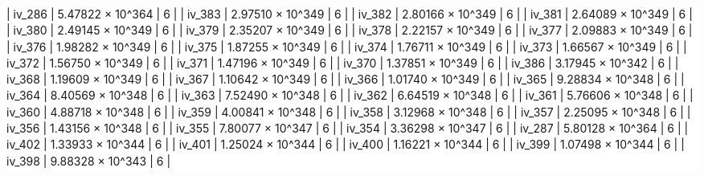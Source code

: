 | iv_286 | 5.47822 × 10^364 | 6 |
| iv_383 | 2.97510 × 10^349 | 6 |
| iv_382 | 2.80166 × 10^349 | 6 |
| iv_381 | 2.64089 × 10^349 | 6 |
| iv_380 | 2.49145 × 10^349 | 6 |
| iv_379 | 2.35207 × 10^349 | 6 |
| iv_378 | 2.22157 × 10^349 | 6 |
| iv_377 | 2.09883 × 10^349 | 6 |
| iv_376 | 1.98282 × 10^349 | 6 |
| iv_375 | 1.87255 × 10^349 | 6 |
| iv_374 | 1.76711 × 10^349 | 6 |
| iv_373 | 1.66567 × 10^349 | 6 |
| iv_372 | 1.56750 × 10^349 | 6 |
| iv_371 | 1.47196 × 10^349 | 6 |
| iv_370 | 1.37851 × 10^349 | 6 |
| iv_386 | 3.17945 × 10^342 | 6 |
| iv_368 | 1.19609 × 10^349 | 6 |
| iv_367 | 1.10642 × 10^349 | 6 |
| iv_366 | 1.01740 × 10^349 | 6 |
| iv_365 | 9.28834 × 10^348 | 6 |
| iv_364 | 8.40569 × 10^348 | 6 |
| iv_363 | 7.52490 × 10^348 | 6 |
| iv_362 | 6.64519 × 10^348 | 6 |
| iv_361 | 5.76606 × 10^348 | 6 |
| iv_360 | 4.88718 × 10^348 | 6 |
| iv_359 | 4.00841 × 10^348 | 6 |
| iv_358 | 3.12968 × 10^348 | 6 |
| iv_357 | 2.25095 × 10^348 | 6 |
| iv_356 | 1.43156 × 10^348 | 6 |
| iv_355 | 7.80077 × 10^347 | 6 |
| iv_354 | 3.36298 × 10^347 | 6 |
| iv_287 | 5.80128 × 10^364 | 6 |
| iv_402 | 1.33933 × 10^344 | 6 |
| iv_401 | 1.25024 × 10^344 | 6 |
| iv_400 | 1.16221 × 10^344 | 6 |
| iv_399 | 1.07498 × 10^344 | 6 |
| iv_398 | 9.88328 × 10^343 | 6 |